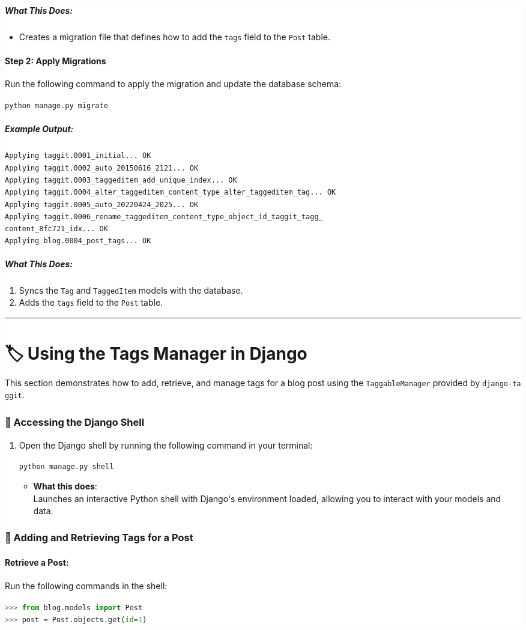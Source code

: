 ##### What This Does:
- Creates a migration file that defines how to add the `tags` field to the `Post` table.

#### Step 2: Apply Migrations

Run the following command to apply the migration and update the database schema:

```bash
python manage.py migrate
```

##### Example Output:
```bash
Applying taggit.0001_initial... OK
Applying taggit.0002_auto_20150616_2121... OK
Applying taggit.0003_taggeditem_add_unique_index... OK
Applying taggit.0004_alter_taggeditem_content_type_alter_taggeditem_tag... OK
Applying taggit.0005_auto_20220424_2025... OK
Applying taggit.0006_rename_taggeditem_content_type_object_id_taggit_tagg_
content_8fc721_idx... OK
Applying blog.0004_post_tags... OK
```

##### What This Does:
1. Syncs the `Tag` and `TaggedItem` models with the database.
2. Adds the `tags` field to the `Post` table.


---

# 🏷️ **Using the Tags Manager in Django**

This section demonstrates how to add, retrieve, and manage tags for a blog post using the `TaggableManager` provided by `django-taggit`.

### 🔧 Accessing the Django Shell

1. Open the Django shell by running the following command in your terminal:
   ```bash
   python manage.py shell
   ```
   - **What this does**:  
     Launches an interactive Python shell with Django's environment loaded, allowing you to interact with your models and data.

### 📝 Adding and Retrieving Tags for a Post

#### Retrieve a Post:
Run the following commands in the shell:
```python
>>> from blog.models import Post
>>> post = Post.objects.get(id=1)
```
